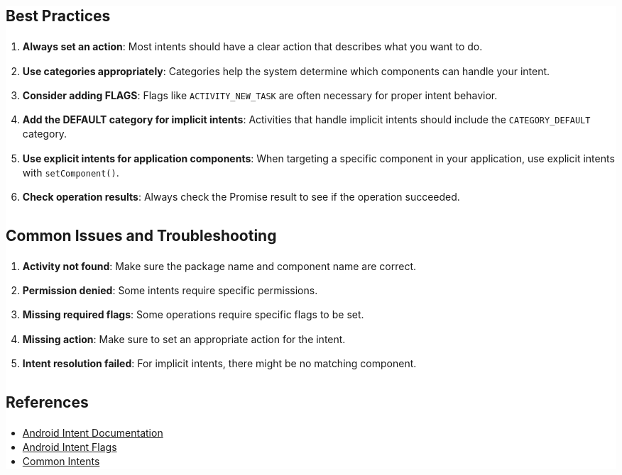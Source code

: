 ## Best Practices

1. **Always set an action**: Most intents should have a clear action that describes what you want to do.

2. **Use categories appropriately**: Categories help the system determine which components can handle your intent.

3. **Consider adding FLAGS**: Flags like `ACTIVITY_NEW_TASK` are often necessary for proper intent behavior.

4. **Add the DEFAULT category for implicit intents**: Activities that handle implicit intents should include the `CATEGORY_DEFAULT` category.

5. **Use explicit intents for application components**: When targeting a specific component in your application, use explicit intents with `setComponent()`.

6. **Check operation results**: Always check the Promise result to see if the operation succeeded.

## Common Issues and Troubleshooting

1. **Activity not found**: Make sure the package name and component name are correct.

2. **Permission denied**: Some intents require specific permissions.

3. **Missing required flags**: Some operations require specific flags to be set.

4. **Missing action**: Make sure to set an appropriate action for the intent.

5. **Intent resolution failed**: For implicit intents, there might be no matching component.

## References

- [Android Intent Documentation](https://developer.android.com/reference/android/content/Intent)
- [Android Intent Flags](https://developer.android.com/reference/android/content/Intent#constants_1)
- [Common Intents](https://developer.android.com/guide/components/intents-common) 